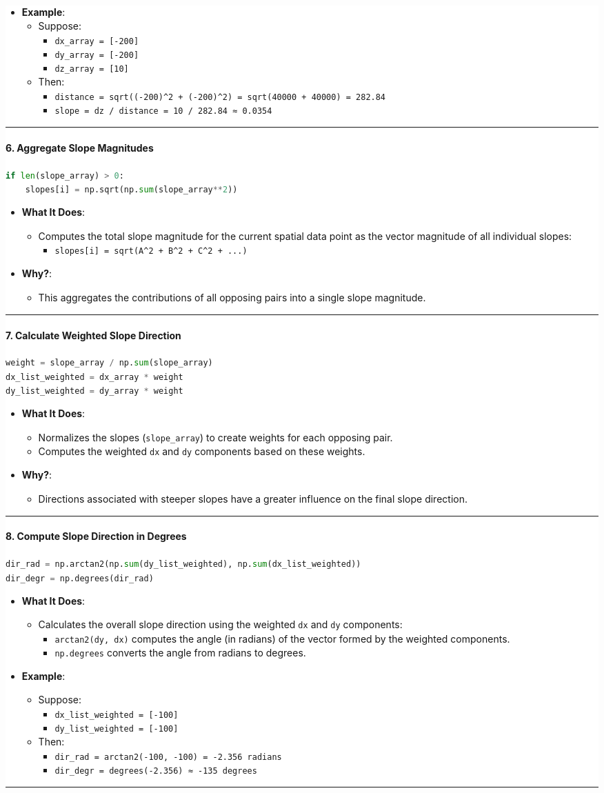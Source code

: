 - **Example**:
  - Suppose:
    - `dx_array = [-200]`
    - `dy_array = [-200]`
    - `dz_array = [10]`
  - Then:
    - `distance = sqrt((-200)^2 + (-200)^2) = sqrt(40000 + 40000) = 282.84`
    - `slope = dz / distance = 10 / 282.84 ≈ 0.0354`

---

#### **6. Aggregate Slope Magnitudes**
```python
if len(slope_array) > 0:
    slopes[i] = np.sqrt(np.sum(slope_array**2))
```
- **What It Does**:
  - Computes the total slope magnitude for the current spatial data point as the vector magnitude of all individual slopes:
    - `slopes[i] = sqrt(A^2 + B^2 + C^2 + ...)`

- **Why?**:
  - This aggregates the contributions of all opposing pairs into a single slope magnitude.

---

#### **7. Calculate Weighted Slope Direction**
```python
weight = slope_array / np.sum(slope_array)
dx_list_weighted = dx_array * weight
dy_list_weighted = dy_array * weight
```
- **What It Does**:
  - Normalizes the slopes (`slope_array`) to create weights for each opposing pair.
  - Computes the weighted `dx` and `dy` components based on these weights.

- **Why?**:
  - Directions associated with steeper slopes have a greater influence on the final slope direction.

---

#### **8. Compute Slope Direction in Degrees**
```python
dir_rad = np.arctan2(np.sum(dy_list_weighted), np.sum(dx_list_weighted))
dir_degr = np.degrees(dir_rad)
```
- **What It Does**:
  - Calculates the overall slope direction using the weighted `dx` and `dy` components:
    - `arctan2(dy, dx)` computes the angle (in radians) of the vector formed by the weighted components.
    - `np.degrees` converts the angle from radians to degrees.

- **Example**:
  - Suppose:
    - `dx_list_weighted = [-100]`
    - `dy_list_weighted = [-100]`
  - Then:
    - `dir_rad = arctan2(-100, -100) = -2.356 radians`
    - `dir_degr = degrees(-2.356) ≈ -135 degrees`

---